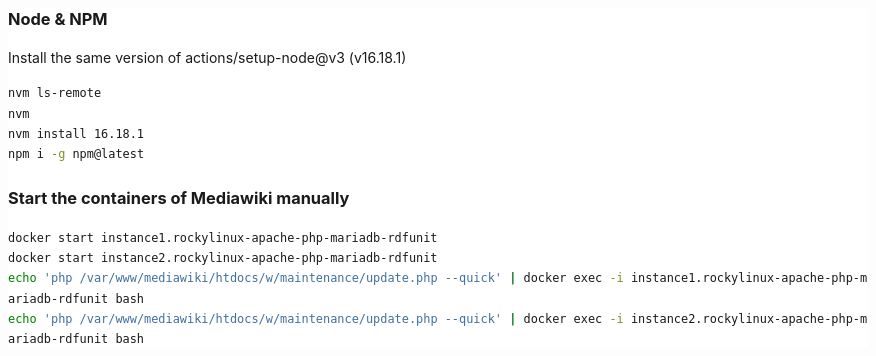 ### Node & NPM

Install the same version of actions/setup-node@v3 (v16.18.1)
```bash
nvm ls-remote
nvm
nvm install 16.18.1
npm i -g npm@latest
```

### Start the containers of Mediawiki manually
```bash
docker start instance1.rockylinux-apache-php-mariadb-rdfunit 
docker start instance2.rockylinux-apache-php-mariadb-rdfunit
echo 'php /var/www/mediawiki/htdocs/w/maintenance/update.php --quick' | docker exec -i instance1.rockylinux-apache-php-mariadb-rdfunit bash
echo 'php /var/www/mediawiki/htdocs/w/maintenance/update.php --quick' | docker exec -i instance2.rockylinux-apache-php-mariadb-rdfunit bash
```

